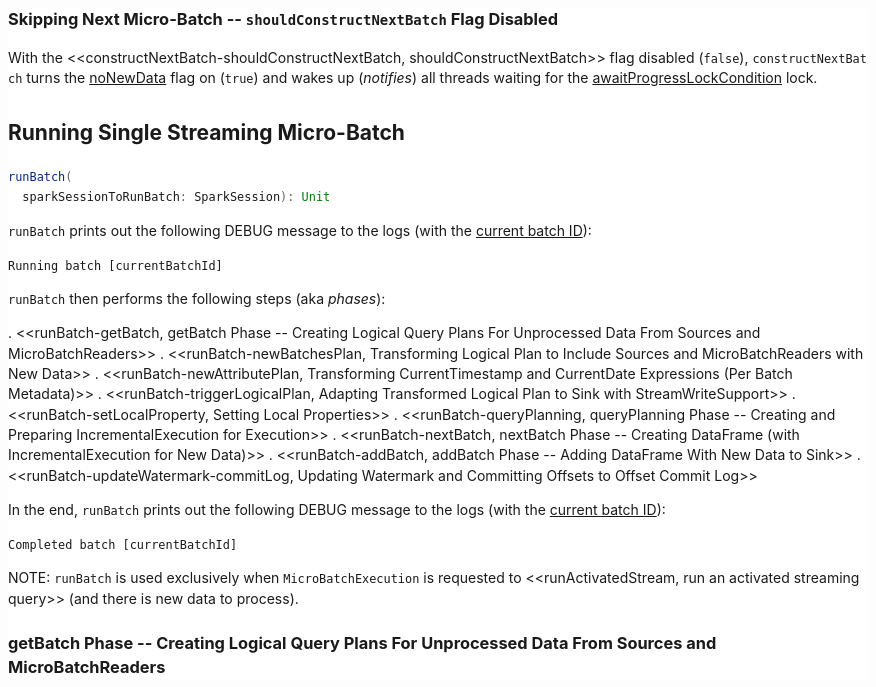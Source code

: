 ### <span id="constructNextBatch-shouldConstructNextBatch-disabled"> Skipping Next Micro-Batch -- `shouldConstructNextBatch` Flag Disabled

With the <<constructNextBatch-shouldConstructNextBatch, shouldConstructNextBatch>> flag disabled (`false`), `constructNextBatch` turns the [noNewData](StreamExecution.md#noNewData) flag on (`true`) and wakes up (_notifies_) all threads waiting for the [awaitProgressLockCondition](StreamExecution.md#awaitProgressLockCondition) lock.

## <span id="runBatch"> Running Single Streaming Micro-Batch

```scala
runBatch(
  sparkSessionToRunBatch: SparkSession): Unit
```

`runBatch` prints out the following DEBUG message to the logs (with the [current batch ID](StreamExecution.md#currentBatchId)):

```text
Running batch [currentBatchId]
```

`runBatch` then performs the following steps (aka _phases_):

. <<runBatch-getBatch, getBatch Phase -- Creating Logical Query Plans For Unprocessed Data From Sources and MicroBatchReaders>>
. <<runBatch-newBatchesPlan, Transforming Logical Plan to Include Sources and MicroBatchReaders with New Data>>
. <<runBatch-newAttributePlan, Transforming CurrentTimestamp and CurrentDate Expressions (Per Batch Metadata)>>
. <<runBatch-triggerLogicalPlan, Adapting Transformed Logical Plan to Sink with StreamWriteSupport>>
. <<runBatch-setLocalProperty, Setting Local Properties>>
. <<runBatch-queryPlanning, queryPlanning Phase -- Creating and Preparing IncrementalExecution for Execution>>
. <<runBatch-nextBatch, nextBatch Phase -- Creating DataFrame (with IncrementalExecution for New Data)>>
. <<runBatch-addBatch, addBatch Phase -- Adding DataFrame With New Data to Sink>>
. <<runBatch-updateWatermark-commitLog, Updating Watermark and Committing Offsets to Offset Commit Log>>

In the end, `runBatch` prints out the following DEBUG message to the logs (with the [current batch ID](StreamExecution.md#currentBatchId)):

```text
Completed batch [currentBatchId]
```

NOTE: `runBatch` is used exclusively when `MicroBatchExecution` is requested to <<runActivatedStream, run an activated streaming query>> (and there is new data to process).

### <span id="runBatch-getBatch"> getBatch Phase -- Creating Logical Query Plans For Unprocessed Data From Sources and MicroBatchReaders
